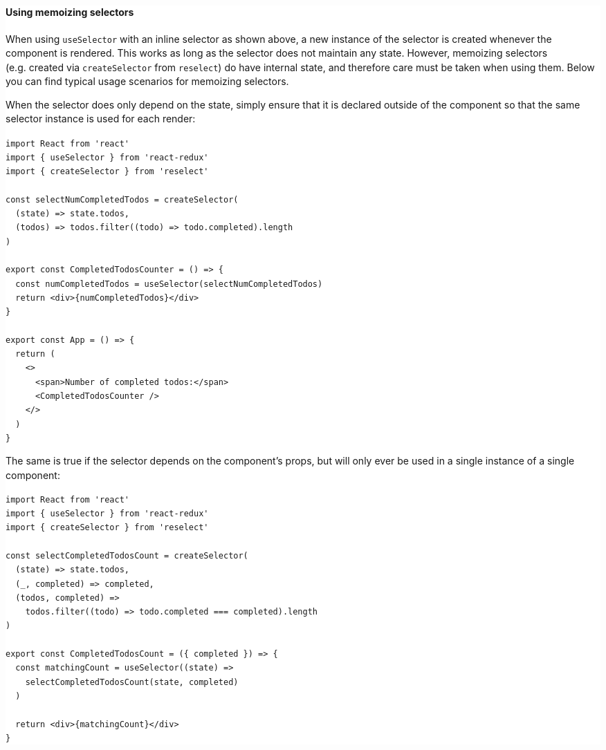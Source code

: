 #### Using memoizing selectors

When using `useSelector` with an inline selector as shown above, a new instance of the selector is created whenever the component is rendered. This works as long as the selector does not maintain any state. However, memoizing selectors (e.g. created via `createSelector` from `reselect`) do have internal state, and therefore care must be taken when using them. Below you can find typical usage scenarios for memoizing selectors.

When the selector does only depend on the state, simply ensure that it is declared outside of the component so that the same selector instance is used for each render:

    import React from 'react'
    import { useSelector } from 'react-redux'
    import { createSelector } from 'reselect'

    const selectNumCompletedTodos = createSelector(
      (state) => state.todos,
      (todos) => todos.filter((todo) => todo.completed).length
    )

    export const CompletedTodosCounter = () => {
      const numCompletedTodos = useSelector(selectNumCompletedTodos)
      return <div>{numCompletedTodos}</div>
    }

    export const App = () => {
      return (
        <>
          <span>Number of completed todos:</span>
          <CompletedTodosCounter />
        </>
      )
    }

The same is true if the selector depends on the component’s props, but will only ever be used in a single instance of a single component:

    import React from 'react'
    import { useSelector } from 'react-redux'
    import { createSelector } from 'reselect'

    const selectCompletedTodosCount = createSelector(
      (state) => state.todos,
      (_, completed) => completed,
      (todos, completed) =>
        todos.filter((todo) => todo.completed === completed).length
    )

    export const CompletedTodosCount = ({ completed }) => {
      const matchingCount = useSelector((state) =>
        selectCompletedTodosCount(state, completed)
      )

      return <div>{matchingCount}</div>
    }
